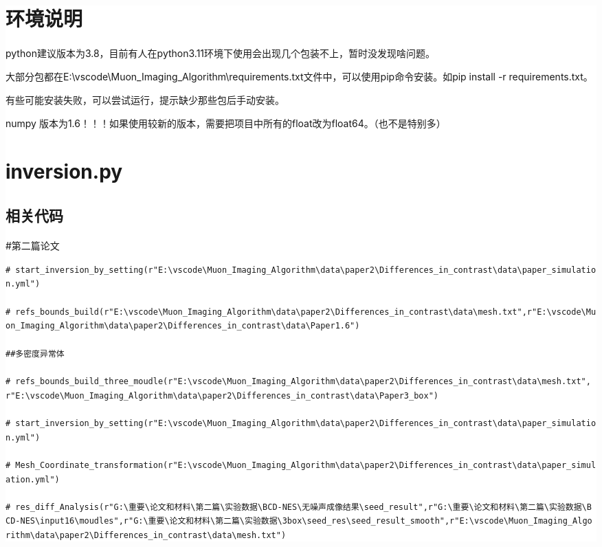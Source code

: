 # 环境说明

python建议版本为3.8，目前有人在python3.11环境下使用会出现几个包装不上，暂时没发现啥问题。

大部分包都在E:\vscode\Muon_Imaging_Algorithm\requirements.txt文件中，可以使用pip命令安装。如pip install -r requirements.txt。

有些可能安装失败，可以尝试运行，提示缺少那些包后手动安装。

numpy 版本为1.6！！！如果使用较新的版本，需要把项目中所有的float改为float64。（也不是特别多）

# inversion.py

## 相关代码

 #第二篇论文

    # start_inversion_by_setting(r"E:\vscode\Muon_Imaging_Algorithm\data\paper2\Differences_in_contrast\data\paper_simulation.yml")

    # refs_bounds_build(r"E:\vscode\Muon_Imaging_Algorithm\data\paper2\Differences_in_contrast\data\mesh.txt",r"E:\vscode\Muon_Imaging_Algorithm\data\paper2\Differences_in_contrast\data\Paper1.6")

    ##多密度异常体

    # refs_bounds_build_three_moudle(r"E:\vscode\Muon_Imaging_Algorithm\data\paper2\Differences_in_contrast\data\mesh.txt",r"E:\vscode\Muon_Imaging_Algorithm\data\paper2\Differences_in_contrast\data\Paper3_box")

    # start_inversion_by_setting(r"E:\vscode\Muon_Imaging_Algorithm\data\paper2\Differences_in_contrast\data\paper_simulation.yml")

    # Mesh_Coordinate_transformation(r"E:\vscode\Muon_Imaging_Algorithm\data\paper2\Differences_in_contrast\data\paper_simulation.yml")

    # res_diff_Analysis(r"G:\重要\论文和材料\第二篇\实验数据\BCD-NES\无噪声成像结果\seed_result",r"G:\重要\论文和材料\第二篇\实验数据\BCD-NES\input16\moudles",r"G:\重要\论文和材料\第二篇\实验数据\3box\seed_res\seed_result_smooth",r"E:\vscode\Muon_Imaging_Algorithm\data\paper2\Differences_in_contrast\data\mesh.txt")
